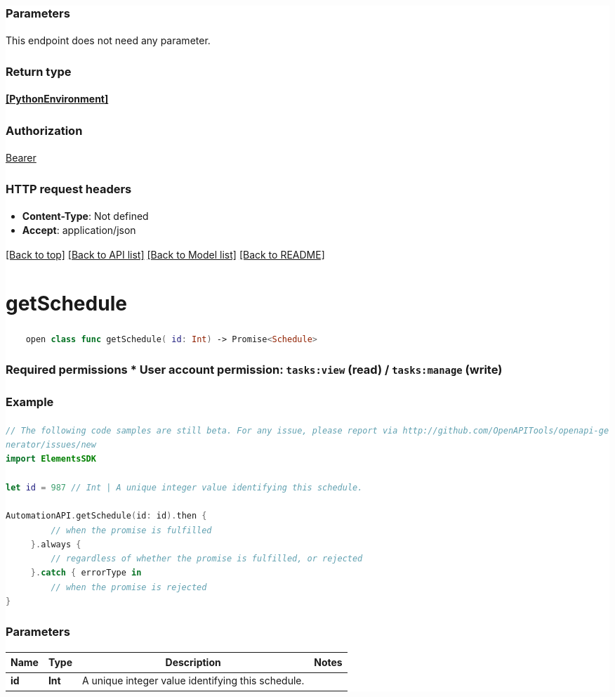 ### Parameters
This endpoint does not need any parameter.

### Return type

[**[PythonEnvironment]**](PythonEnvironment.md)

### Authorization

[Bearer](../README.md#Bearer)

### HTTP request headers

 - **Content-Type**: Not defined
 - **Accept**: application/json

[[Back to top]](#) [[Back to API list]](../README.md#documentation-for-api-endpoints) [[Back to Model list]](../README.md#documentation-for-models) [[Back to README]](../README.md)

# **getSchedule**
```swift
    open class func getSchedule( id: Int) -> Promise<Schedule>
```



### Required permissions    * User account permission: `tasks:view` (read) / `tasks:manage` (write) 

### Example 
```swift
// The following code samples are still beta. For any issue, please report via http://github.com/OpenAPITools/openapi-generator/issues/new
import ElementsSDK

let id = 987 // Int | A unique integer value identifying this schedule.

AutomationAPI.getSchedule(id: id).then {
         // when the promise is fulfilled
     }.always {
         // regardless of whether the promise is fulfilled, or rejected
     }.catch { errorType in
         // when the promise is rejected
}
```

### Parameters

Name | Type | Description  | Notes
------------- | ------------- | ------------- | -------------
 **id** | **Int** | A unique integer value identifying this schedule. | 
